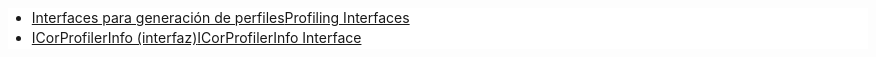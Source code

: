 - [<span data-ttu-id="636d5-150">Interfaces para generación de perfiles</span><span class="sxs-lookup"><span data-stu-id="636d5-150">Profiling Interfaces</span></span>](../../../../docs/framework/unmanaged-api/profiling/profiling-interfaces.md)
- [<span data-ttu-id="636d5-151">ICorProfilerInfo (interfaz)</span><span class="sxs-lookup"><span data-stu-id="636d5-151">ICorProfilerInfo Interface</span></span>](../../../../docs/framework/unmanaged-api/profiling/icorprofilerinfo-interface.md)
